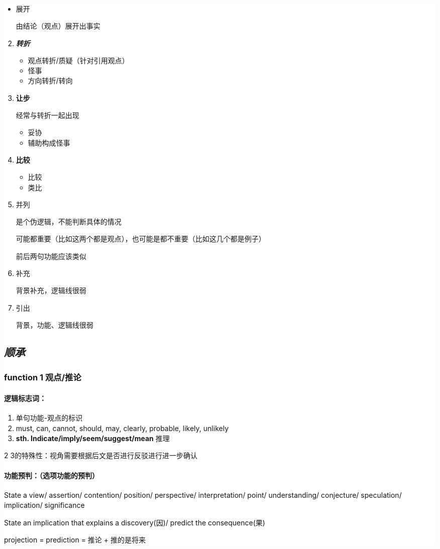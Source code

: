    - 展开

     由结论（观点）展开出事实

2. ***转折***

   - 观点转折/质疑（针对引用观点）
   - 怪事
   - 方向转折/转向

3. **让步**

   经常与转折一起出现

   - 妥协
   - 辅助构成怪事

4. **比较**

   - 比较
   - 类比

5. 并列

   是个伪逻辑，不能判断具体的情况

   可能都重要（比如这两个都是观点），也可能是都不重要（比如这几个都是例子）

   前后两句功能应该类似

6. 补充

   背景补充，逻辑线很弱

7. 引出

   背景，功能、逻辑线很弱



## ***顺承***

### function 1 观点/推论

#### 逻辑标志词：

1. 单句功能-观点的标识
2. must, can, cannot, should, may, clearly, probable, likely, unlikely
3. **sth. Indicate/imply/seem/suggest/mean** 推理

2 3的特殊性：视角需要根据后文是否进行反驳进行进一步确认



#### 功能预判：（选项功能的预判）

State a view/ assertion/ contention/ position/ perspective/ interpretation/ point/ understanding/ conjecture/ speculation/ implication/ significance

State an implication that explains a discovery(因)/ predict the consequence(果)

projection = prediction = 推论 + 推的是将来
